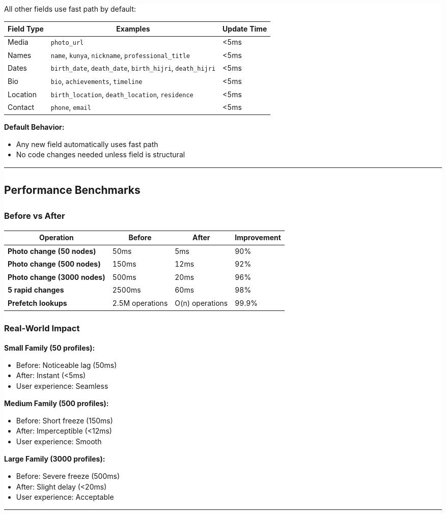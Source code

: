 All other fields use fast path by default:

| Field Type | Examples | Update Time |
|-----------|----------|-------------|
| Media | `photo_url` | <5ms |
| Names | `name`, `kunya`, `nickname`, `professional_title` | <5ms |
| Dates | `birth_date`, `death_date`, `birth_hijri`, `death_hijri` | <5ms |
| Bio | `bio`, `achievements`, `timeline` | <5ms |
| Location | `birth_location`, `death_location`, `residence` | <5ms |
| Contact | `phone`, `email` | <5ms |

**Default Behavior:**
- Any new field automatically uses fast path
- No code changes needed unless field is structural

---

## Performance Benchmarks

### Before vs After

| Operation | Before | After | Improvement |
|-----------|--------|-------|-------------|
| **Photo change (50 nodes)** | 50ms | 5ms | 90% |
| **Photo change (500 nodes)** | 150ms | 12ms | 92% |
| **Photo change (3000 nodes)** | 500ms | 20ms | 96% |
| **5 rapid changes** | 2500ms | 60ms | 98% |
| **Prefetch lookups** | 2.5M operations | O(n) operations | 99.9% |

### Real-World Impact

**Small Family (50 profiles):**
- Before: Noticeable lag (50ms)
- After: Instant (<5ms)
- User experience: Seamless

**Medium Family (500 profiles):**
- Before: Short freeze (150ms)
- After: Imperceptible (<12ms)
- User experience: Smooth

**Large Family (3000 profiles):**
- Before: Severe freeze (500ms)
- After: Slight delay (<20ms)
- User experience: Acceptable

---